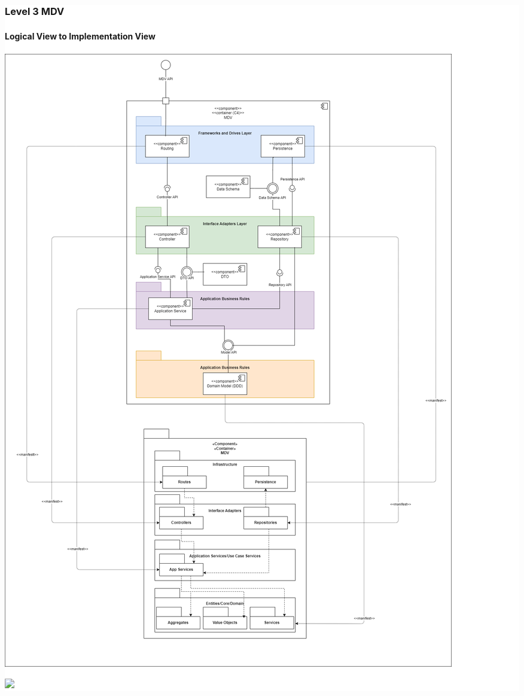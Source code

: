 ### Level 3 MDV

#### Logical View to Implementation View

![Level 3 MDV Logical View to Implementation View](mapping-views/level-3/png/N3-VL-VI-MDV.png)

<img width=100% src="https://capsule-render.vercel.app/api?type=waving&height=120&color=4E1764&section=footer"/>
